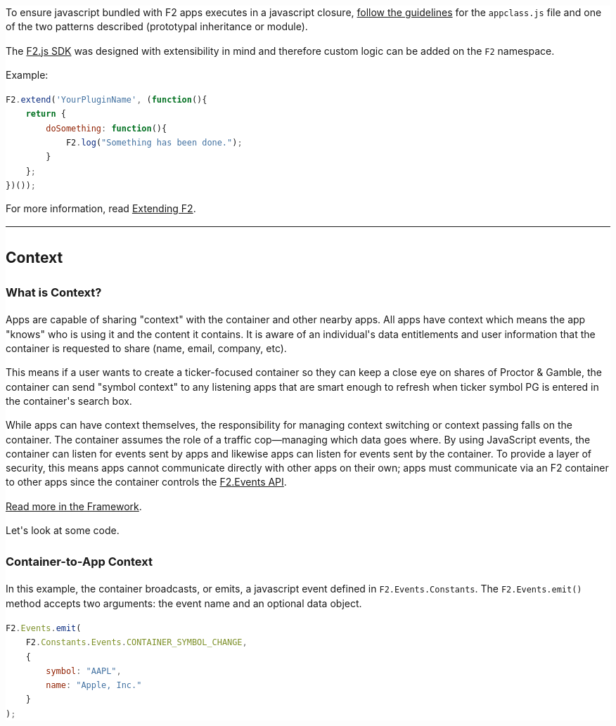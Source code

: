 To ensure javascript bundled with F2 apps executes in a javascript closure, [follow the guidelines](#scripts-1) for the `appclass.js` file and one of the two patterns described (prototypal inheritance or module).

The [F2.js SDK](f2js-sdk.html) was designed with extensibility in mind and therefore custom logic can be added on the `F2` namespace.

Example:

```javascript
F2.extend('YourPluginName', (function(){
    return {
        doSomething: function(){
            F2.log("Something has been done.");
        }
    };
})());
```

For more information, read [Extending F2](extending-f2.html).

* * * *

## Context

### What is Context? 

Apps are capable of sharing "context" with the container and other nearby apps. All apps have context which means the app "knows" who is using it and the content it contains. It is aware of an individual's data entitlements and user information that the container is requested to share (name, email, company, etc).  

This means if a user wants to create a ticker-focused container so they can keep a close eye on shares of Proctor & Gamble, the container can send "symbol context" to any listening apps that are smart enough to refresh when ticker symbol PG is entered in the container's search box.

While apps can have context themselves, the responsibility for managing context switching or context passing falls on the container. The container assumes the role of a traffic cop—managing which data goes where. By using JavaScript events, the container can listen for events sent by apps and likewise apps can listen for events sent by the container. To provide a layer of security, this means apps cannot communicate directly with other apps on their own; apps must communicate via an F2 container to other apps since the container controls the [F2.Events API](./sdk/classes/F2.Events.html).

[Read more in the Framework](index.html#framework).

Let's look at some code.

### Container-to-App Context

In this example, the container broadcasts, or emits, a javascript event defined in `F2.Events.Constants`. The `F2.Events.emit()` method accepts two arguments: the event name and an optional data object.

```javascript
F2.Events.emit(
	F2.Constants.Events.CONTAINER_SYMBOL_CHANGE, 
	{ 
		symbol: "AAPL", 
		name: "Apple, Inc." 
	}
);
```
